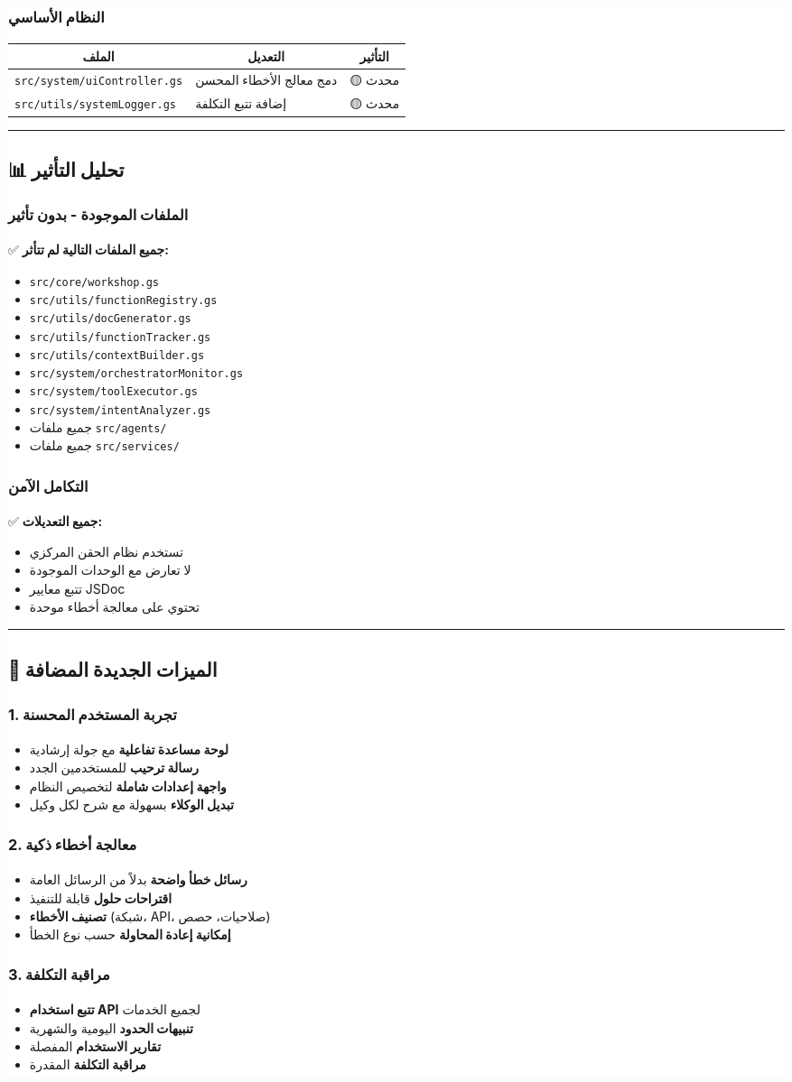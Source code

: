### النظام الأساسي
| الملف | التعديل | التأثير |
|-------|---------|---------|
| `src/system/uiController.gs` | دمج معالج الأخطاء المحسن | 🟡 محدث |
| `src/utils/systemLogger.gs` | إضافة تتبع التكلفة | 🟡 محدث |

---

## 📊 تحليل التأثير

### الملفات الموجودة - بدون تأثير
✅ **جميع الملفات التالية لم تتأثر:**
- `src/core/workshop.gs`
- `src/utils/functionRegistry.gs`
- `src/utils/docGenerator.gs`
- `src/utils/functionTracker.gs`
- `src/utils/contextBuilder.gs`
- `src/system/orchestratorMonitor.gs`
- `src/system/toolExecutor.gs`
- `src/system/intentAnalyzer.gs`
- جميع ملفات `src/agents/`
- جميع ملفات `src/services/`

### التكامل الآمن
✅ **جميع التعديلات:**
- تستخدم نظام الحقن المركزي
- لا تعارض مع الوحدات الموجودة
- تتبع معايير JSDoc
- تحتوي على معالجة أخطاء موحدة

---

## 🎯 الميزات الجديدة المضافة

### 1. تجربة المستخدم المحسنة
- **لوحة مساعدة تفاعلية** مع جولة إرشادية
- **رسالة ترحيب** للمستخدمين الجدد
- **واجهة إعدادات شاملة** لتخصيص النظام
- **تبديل الوكلاء** بسهولة مع شرح لكل وكيل

### 2. معالجة أخطاء ذكية
- **رسائل خطأ واضحة** بدلاً من الرسائل العامة
- **اقتراحات حلول** قابلة للتنفيذ
- **تصنيف الأخطاء** (شبكة، API، صلاحيات، حصص)
- **إمكانية إعادة المحاولة** حسب نوع الخطأ

### 3. مراقبة التكلفة
- **تتبع استخدام API** لجميع الخدمات
- **تنبيهات الحدود** اليومية والشهرية
- **تقارير الاستخدام** المفصلة
- **مراقبة التكلفة** المقدرة
